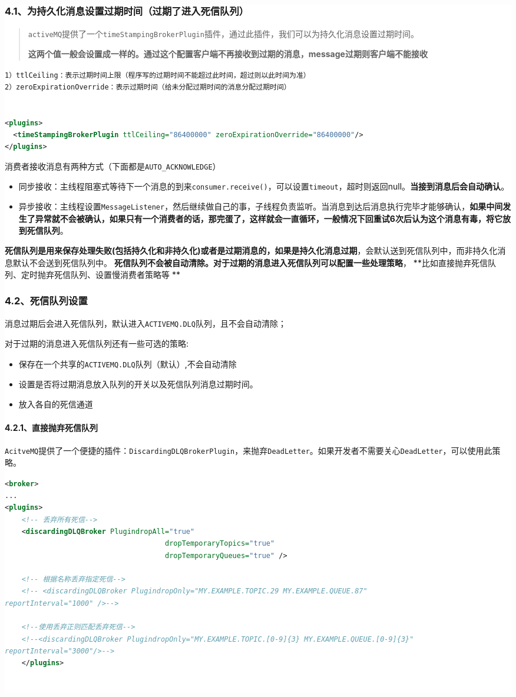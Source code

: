 

### 4.1、为持久化消息设置过期时间（过期了进入死信队列）

> `activeMQ`提供了一个`timeStampingBrokerPlugin`插件，通过此插件，我们可以为持久化消息设置过期时间。    
>
> **这两个值一般会设置成一样的。通过这个配置客户端不再接收到过期的消息，message过期则客户端不能接收**



```xml
1）ttlCeiling：表示过期时间上限（程序写的过期时间不能超过此时间，超过则以此时间为准）
2）zeroExpirationOverride：表示过期时间（给未分配过期时间的消息分配过期时间）


<plugins>
  <timeStampingBrokerPlugin ttlCeiling="86400000" zeroExpirationOverride="86400000"/>
</plugins>
```



消费者接收消息有两种方式（下面都是`AUTO_ACKNOWLEDGE`）

- 同步接收：主线程阻塞式等待下一个消息的到来`consumer.receive()`，可以设置`timeout`，超时则返回null。**当接到消息后会自动确认**。

-  异步接收：主线程设置`MessageListener`，然后继续做自己的事，子线程负责监听。当消息到达后消息执行完毕才能够确认，**如果中间发生了异常就不会被确认，如果只有一个消费者的话，那完蛋了，这样就会一直循环，一般情况下回重试6次后认为这个消息有毒，将它放到死信队列**。   

  

**死信队列是用来保存处理失败(包括持久化和非持久化)或者是过期消息的，如果是持久化消息过期**，会默认送到死信队列中，而非持久化消息默认不会送到死信队列中。  **死信队列不会被自动清除。对于过期的消息进入死信队列可以配置一些处理策略**， **比如直接抛弃死信队列、定时抛弃死信队列、设置慢消费者策略等 **     



### 4.2、死信队列设置

消息过期后会进入死信队列，默认进入`ACTIVEMQ.DLQ`队列，且不会自动清除；    

对于过期的消息进入死信队列还有一些可选的策略:   

- 保存在一个共享的`ACTIVEMQ.DLQ`队列（默认）,不会自动清除

- 设置是否将过期消息放入队列的开关以及死信队列消息过期时间。

+ 放入各自的死信通道  

  

#### 4.2.1、直接抛弃死信队列

`AcitveMQ`提供了一个便捷的插件：`DiscardingDLQBrokerPlugin`，来抛弃`DeadLetter`。如果开发者不需要关心`DeadLetter`，可以使用此策略。



```xml
<broker>
...
<plugins>
    <!-- 丢弃所有死信-->
    <discardingDLQBroker PlugindropAll="true"  
                                      dropTemporaryTopics="true" 
                                      dropTemporaryQueues="true" />
    
    <!-- 根据名称丢弃指定死信-->
    <!-- <discardingDLQBroker PlugindropOnly="MY.EXAMPLE.TOPIC.29 MY.EXAMPLE.QUEUE.87" 
reportInterval="1000" />-->
    
    <!--使用丢弃正则匹配丢弃死信-->
    <!--<discardingDLQBroker PlugindropOnly="MY.EXAMPLE.TOPIC.[0-9]{3} MY.EXAMPLE.QUEUE.[0-9]{3}" 
reportInterval="3000"/>-->
    </plugins>
    
    
```